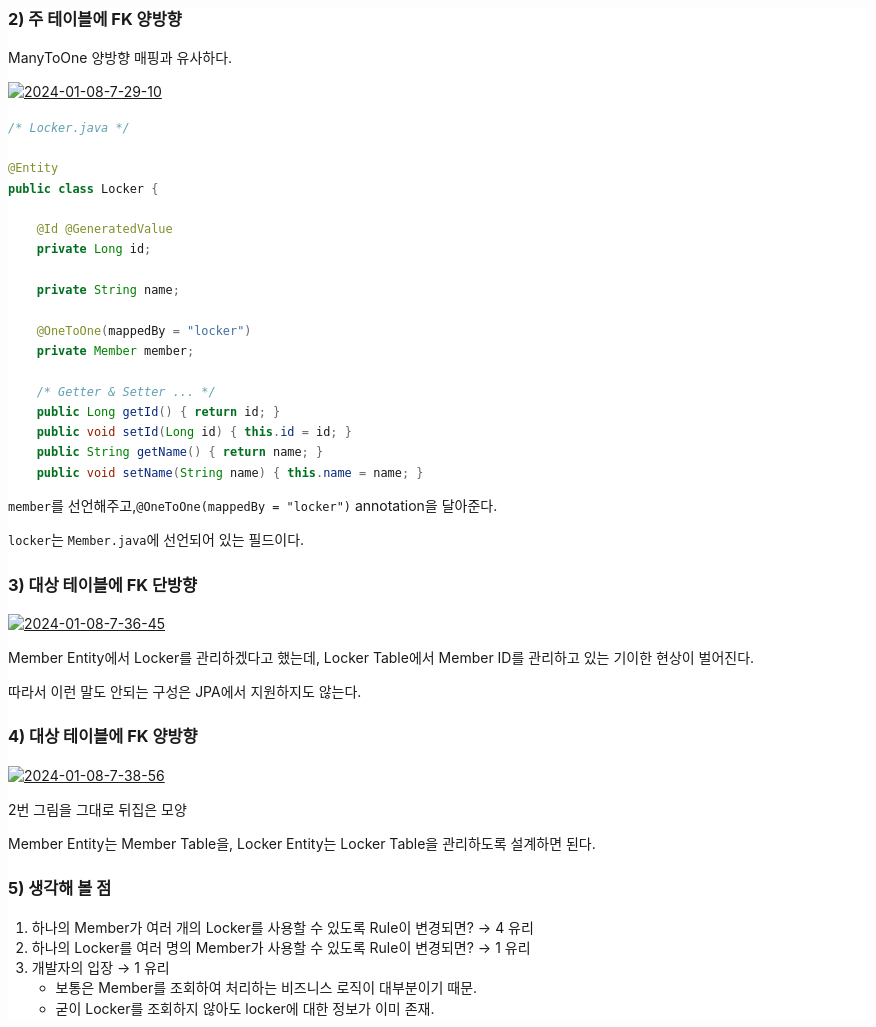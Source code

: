 ### 2) 주 테이블에 FK 양방향

ManyToOne 양방향 매핑과 유사하다.

<a href="https://ibb.co/Df4BkF1"><img src="https://i.ibb.co/4RWbMLF/2024-01-08-7-29-10.png" alt="2024-01-08-7-29-10" border="0"></a>

```java
/* Locker.java */

@Entity
public class Locker {

    @Id @GeneratedValue
    private Long id;

    private String name;

    @OneToOne(mappedBy = "locker")
    private Member member;

    /* Getter & Setter ... */
    public Long getId() { return id; }
    public void setId(Long id) { this.id = id; }
    public String getName() { return name; }
    public void setName(String name) { this.name = name; }

```

`member`를 선언해주고,`@OneToOne(mappedBy = "locker")` annotation을 달아준다.

`locker`는 `Member.java`에 선언되어 있는 필드이다.

### 3) 대상 테이블에 FK 단방향

<a href="https://ibb.co/Kr379KJ"><img src="https://i.ibb.co/rw1MZdV/2024-01-08-7-36-45.png" alt="2024-01-08-7-36-45" border="0"></a>

Member Entity에서 Locker를 관리하겠다고 했는데, Locker Table에서 Member ID를 관리하고 있는 기이한 현상이 벌어진다.

따라서 이런 말도 안되는 구성은 JPA에서 지원하지도 않는다.

### 4) 대상 테이블에 FK 양방향

<a href="https://ibb.co/CvqtVFL"><img src="https://i.ibb.co/2Pw6cBJ/2024-01-08-7-38-56.png" alt="2024-01-08-7-38-56" border="0"></a>

2번 그림을 그대로 뒤집은 모양

Member Entity는 Member Table을, Locker Entity는 Locker Table을 관리하도록 설계하면 된다.

### 5) 생각해 볼 점

1. 하나의 Member가 여러 개의 Locker를 사용할 수 있도록 Rule이 변경되면? → 4 유리
2. 하나의 Locker를 여러 명의 Member가 사용할 수 있도록 Rule이 변경되면? → 1 유리
3. 개발자의 입장 → 1 유리
   - 보통은 Member를 조회하여 처리하는 비즈니스 로직이 대부분이기 때문.
   - 굳이 Locker를 조회하지 않아도 locker에 대한 정보가 이미 존재.
